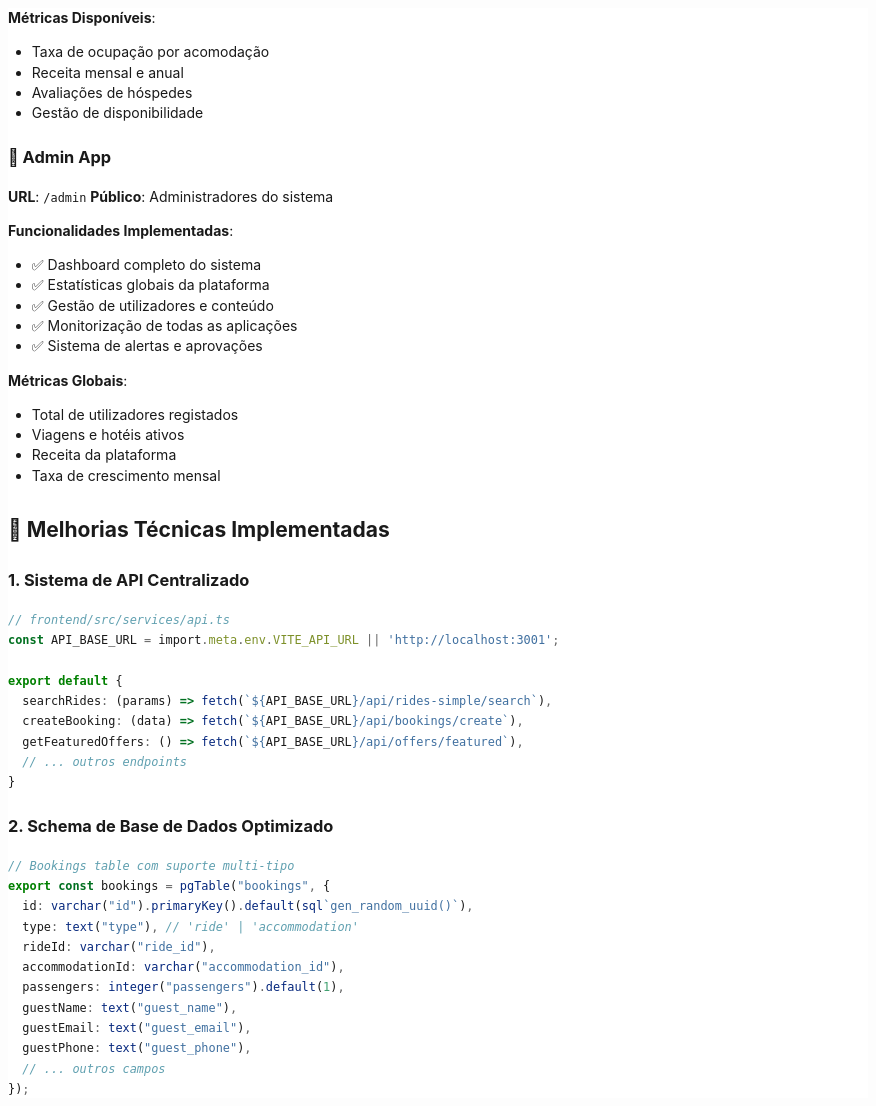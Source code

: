 **Métricas Disponíveis**:
- Taxa de ocupação por acomodação
- Receita mensal e anual
- Avaliações de hóspedes
- Gestão de disponibilidade

### 🔐 Admin App
**URL**: `/admin`
**Público**: Administradores do sistema

**Funcionalidades Implementadas**:
- ✅ Dashboard completo do sistema
- ✅ Estatísticas globais da plataforma
- ✅ Gestão de utilizadores e conteúdo
- ✅ Monitorização de todas as aplicações
- ✅ Sistema de alertas e aprovações

**Métricas Globais**:
- Total de utilizadores registados
- Viagens e hotéis ativos
- Receita da plataforma
- Taxa de crescimento mensal

## 🔧 Melhorias Técnicas Implementadas

### 1. Sistema de API Centralizado
```typescript
// frontend/src/services/api.ts
const API_BASE_URL = import.meta.env.VITE_API_URL || 'http://localhost:3001';

export default {
  searchRides: (params) => fetch(`${API_BASE_URL}/api/rides-simple/search`),
  createBooking: (data) => fetch(`${API_BASE_URL}/api/bookings/create`),
  getFeaturedOffers: () => fetch(`${API_BASE_URL}/api/offers/featured`),
  // ... outros endpoints
}
```

### 2. Schema de Base de Dados Optimizado
```typescript
// Bookings table com suporte multi-tipo
export const bookings = pgTable("bookings", {
  id: varchar("id").primaryKey().default(sql`gen_random_uuid()`),
  type: text("type"), // 'ride' | 'accommodation'
  rideId: varchar("ride_id"),
  accommodationId: varchar("accommodation_id"),
  passengers: integer("passengers").default(1),
  guestName: text("guest_name"),
  guestEmail: text("guest_email"),
  guestPhone: text("guest_phone"),
  // ... outros campos
});
```
